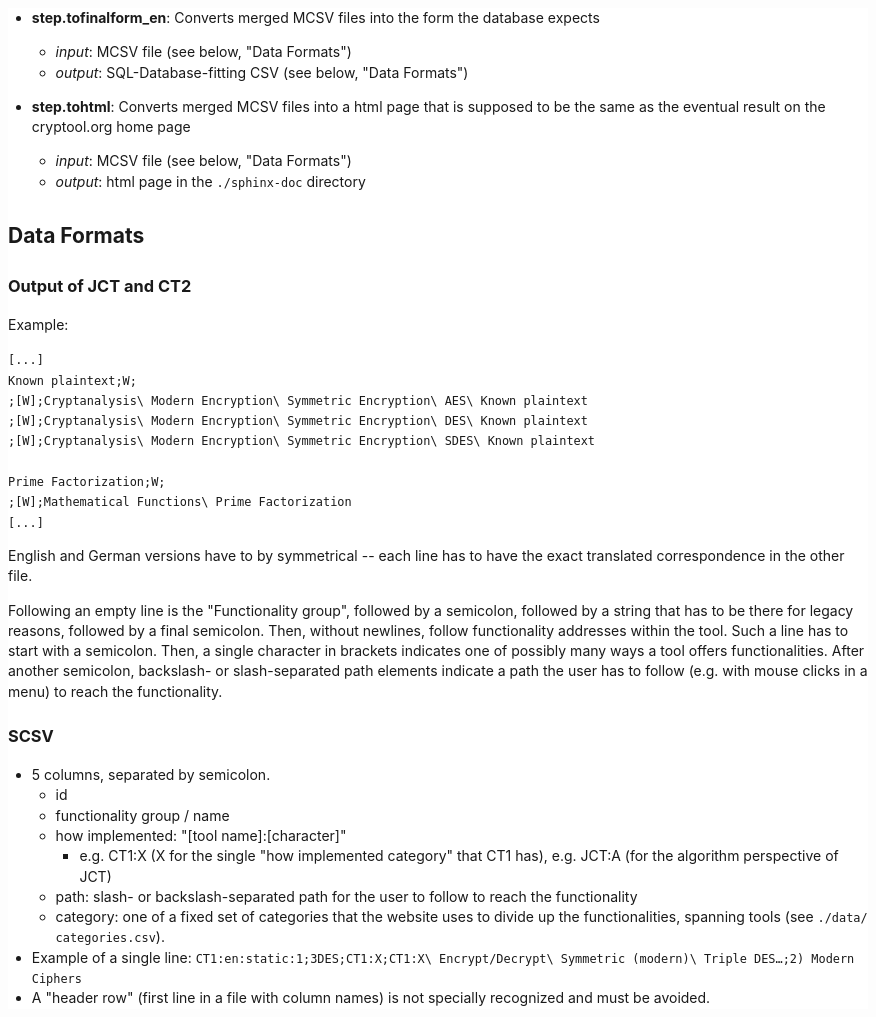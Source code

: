 - **step.tofinalform_en**: Converts merged MCSV files into the form the database expects
  - *input*: MCSV file (see below, "Data Formats")
  - *output*: SQL-Database-fitting CSV (see below, "Data Formats")

- **step.tohtml**: Converts merged MCSV files into a html page that is supposed to be the same as the eventual result on the cryptool.org home page
  - *input*: MCSV file (see below, "Data Formats")
  - *output*: html page in the `./sphinx-doc` directory

## Data Formats

### Output of JCT and CT2

Example:

```
[...]
Known plaintext;W;
;[W];Cryptanalysis\ Modern Encryption\ Symmetric Encryption\ AES\ Known plaintext
;[W];Cryptanalysis\ Modern Encryption\ Symmetric Encryption\ DES\ Known plaintext
;[W];Cryptanalysis\ Modern Encryption\ Symmetric Encryption\ SDES\ Known plaintext

Prime Factorization;W;
;[W];Mathematical Functions\ Prime Factorization
[...]
```

English and German versions have to by symmetrical -- each line has to have the exact translated correspondence in the other file.

Following an empty line is the "Functionality group", followed by a semicolon, followed by a string that has to be there for legacy reasons, followed by a final semicolon. 
Then, without newlines, follow functionality addresses within the tool. Such a line has to start with a semicolon. Then, a single character in brackets indicates one of possibly many ways a tool offers functionalities. After another semicolon, backslash- or slash-separated path elements indicate a path the user has to follow (e.g. with mouse clicks in a menu) to reach the functionality.


### SCSV

- 5 columns, separated by semicolon. 
    - id
    - functionality group / name
    - how implemented: "[tool name]:[character]"
        - e.g. CT1:X (X for the single "how implemented category" that CT1 has), e.g. JCT:A (for the algorithm perspective of JCT)
    - path: slash- or backslash-separated path for the user to follow to reach the functionality
    - category: one of a fixed set of categories that the website uses to divide up the functionalities, spanning tools (see `./data/categories.csv`).
- Example of a single line: `CT1:en:static:1;3DES;CT1:X;CT1:X\ Encrypt/Decrypt\ Symmetric (modern)\ Triple DES…;2) Modern Ciphers`
- A "header row" (first line in a file with column names) is not specially recognized and must be avoided.
